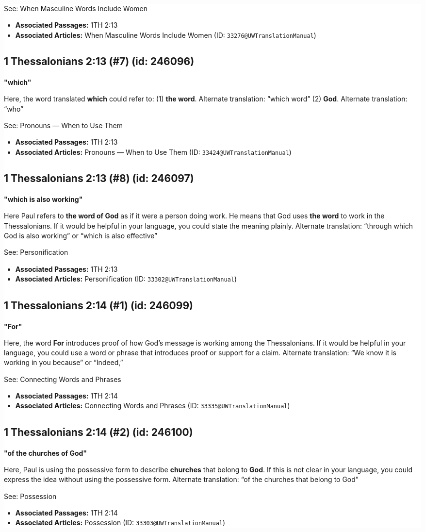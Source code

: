See: When Masculine Words Include Women

* **Associated Passages:** 1TH 2:13
* **Associated Articles:** When Masculine Words Include Women (ID: `33276@UWTranslationManual`)

## 1 Thessalonians 2:13 (#7) (id: 246096)

**"which"**

Here, the word translated **which** could refer to: (1\) **the word**. Alternate translation: “which word” (2\) **God**. Alternate translation: “who”

See: Pronouns — When to Use Them

* **Associated Passages:** 1TH 2:13
* **Associated Articles:** Pronouns — When to Use Them (ID: `33424@UWTranslationManual`)

## 1 Thessalonians 2:13 (#8) (id: 246097)

**"which is also working"**

Here Paul refers to **the word of God** as if it were a person doing work. He means that God uses **the word** to work in the Thessalonians. If it would be helpful in your language, you could state the meaning plainly. Alternate translation: “through which God is also working” or “which is also effective”

See: Personification

* **Associated Passages:** 1TH 2:13
* **Associated Articles:** Personification (ID: `33302@UWTranslationManual`)

## 1 Thessalonians 2:14 (#1) (id: 246099)

**"For"**

Here, the word **For** introduces proof of how God’s message is working among the Thessalonians. If it would be helpful in your language, you could use a word or phrase that introduces proof or support for a claim. Alternate translation: “We know it is working in you because” or “Indeed,”

See: Connecting Words and Phrases

* **Associated Passages:** 1TH 2:14
* **Associated Articles:** Connecting Words and Phrases (ID: `33335@UWTranslationManual`)

## 1 Thessalonians 2:14 (#2) (id: 246100)

**"of the churches of God"**

Here, Paul is using the possessive form to describe **churches** that belong to **God**. If this is not clear in your language, you could express the idea without using the possessive form. Alternate translation: “of the churches that belong to God”

See: Possession

* **Associated Passages:** 1TH 2:14
* **Associated Articles:** Possession (ID: `33303@UWTranslationManual`)
